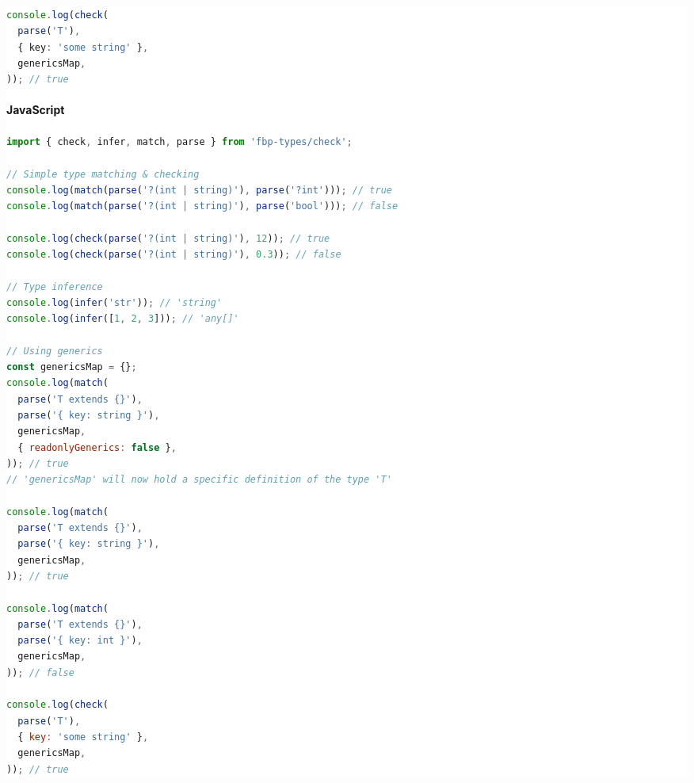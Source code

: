 ```typescript
console.log(check(
  parse('T'),
  { key: 'some string' },
  genericsMap,
)); // true
```

#### JavaScript
```javascript
import { check, infer, match, parse } from 'fbp-types/check';

// Simple type matching & checking
console.log(match(parse('?(int | string)'), parse('?int'))); // true
console.log(match(parse('?(int | string)'), parse('bool'))); // false

console.log(check(parse('?(int | string)'), 12)); // true
console.log(check(parse('?(int | string)'), 0.3)); // false

// Type inference
console.log(infer('str')); // 'string'
console.log(infer([1, 2, 3])); // 'any[]'

// Using generics
const genericsMap = {};
console.log(match(
  parse('T extends {}'),
  parse('{ key: string }'),
  genericsMap,
  { readonlyGenerics: false },
)); // true
// 'genericsMap' will now hold a specific definition of the type 'T'

console.log(match(
  parse('T extends {}'),
  parse('{ key: string }'),
  genericsMap,
)); // true

console.log(match(
  parse('T extends {}'),
  parse('{ key: int }'),
  genericsMap,
)); // false

console.log(check(
  parse('T'),
  { key: 'some string' },
  genericsMap,
)); // true
```
